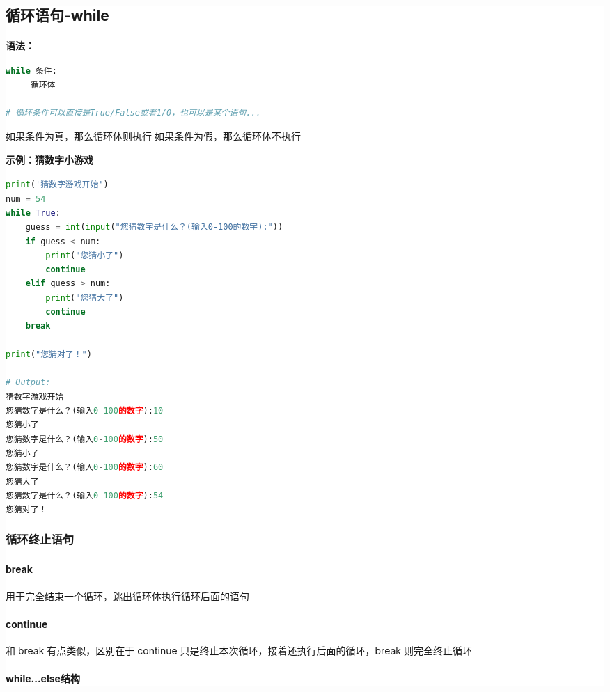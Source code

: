 ## 循环语句-while

**语法：**

```python
while 条件:
     循环体
        
# 循环条件可以直接是True/False或者1/0，也可以是某个语句...
```

如果条件为真，那么循环体则执行 
如果条件为假，那么循环体不执行

**示例：猜数字小游戏**

```python
print('猜数字游戏开始')
num = 54
while True:
    guess = int(input("您猜数字是什么？(输入0-100的数字):"))
    if guess < num:
        print("您猜小了")
        continue
    elif guess > num:
        print("您猜大了")
        continue
    break

print("您猜对了！")

# Output:
猜数字游戏开始
您猜数字是什么？(输入0-100的数字):10
您猜小了
您猜数字是什么？(输入0-100的数字):50
您猜小了
您猜数字是什么？(输入0-100的数字):60
您猜大了
您猜数字是什么？(输入0-100的数字):54
您猜对了！
```

### 循环终止语句

#### break

用于完全结束一个循环，跳出循环体执行循环后面的语句

#### continue

和 break 有点类似，区别在于 continue 只是终止本次循环，接着还执行后面的循环，break 则完全终止循环

#### while...else结构
